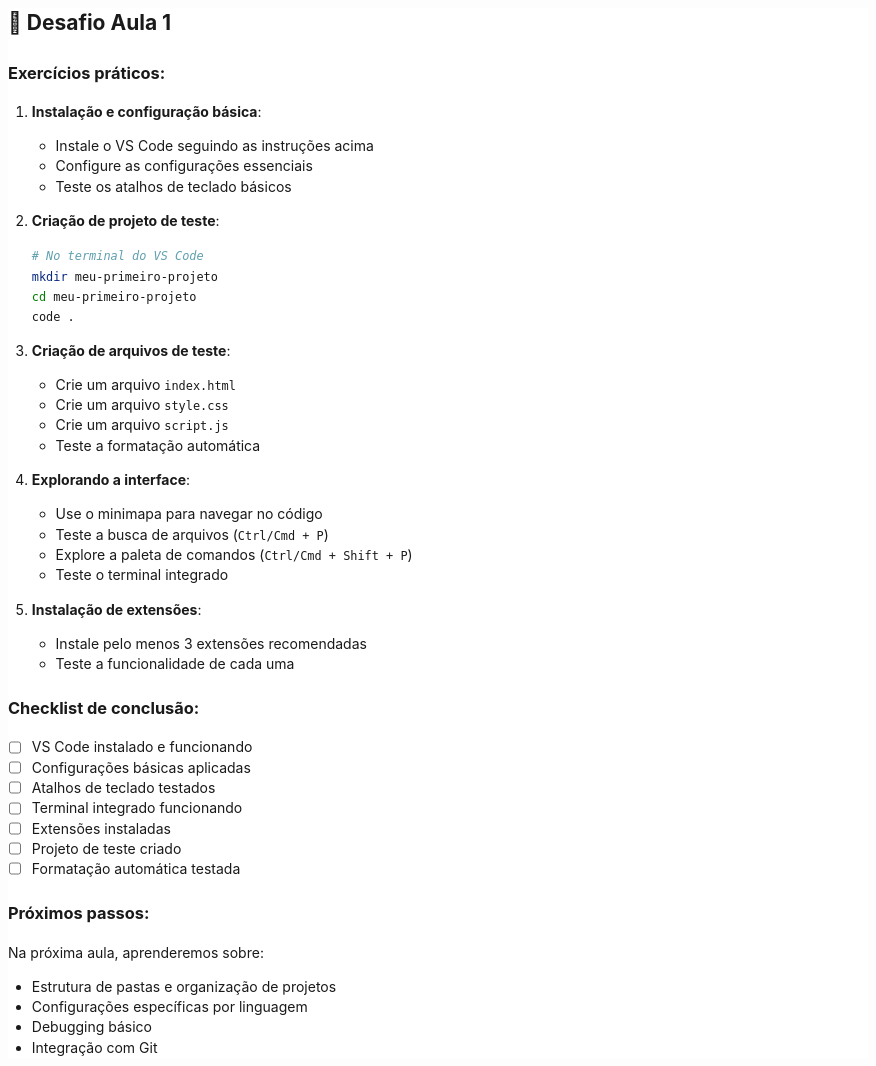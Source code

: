 
## 🧪 Desafio Aula 1

### Exercícios práticos:

1. **Instalação e configuração básica**:
   - Instale o VS Code seguindo as instruções acima
   - Configure as configurações essenciais
   - Teste os atalhos de teclado básicos

2. **Criação de projeto de teste**:
   ```bash
   # No terminal do VS Code
   mkdir meu-primeiro-projeto
   cd meu-primeiro-projeto
   code .
   ```

3. **Criação de arquivos de teste**:
   - Crie um arquivo `index.html`
   - Crie um arquivo `style.css`
   - Crie um arquivo `script.js`
   - Teste a formatação automática

4. **Explorando a interface**:
   - Use o minimapa para navegar no código
   - Teste a busca de arquivos (`Ctrl/Cmd + P`)
   - Explore a paleta de comandos (`Ctrl/Cmd + Shift + P`)
   - Teste o terminal integrado

5. **Instalação de extensões**:
   - Instale pelo menos 3 extensões recomendadas
   - Teste a funcionalidade de cada uma

### Checklist de conclusão:
- [ ] VS Code instalado e funcionando
- [ ] Configurações básicas aplicadas
- [ ] Atalhos de teclado testados
- [ ] Terminal integrado funcionando
- [ ] Extensões instaladas
- [ ] Projeto de teste criado
- [ ] Formatação automática testada

### Próximos passos:
Na próxima aula, aprenderemos sobre:
- Estrutura de pastas e organização de projetos
- Configurações específicas por linguagem
- Debugging básico
- Integração com Git